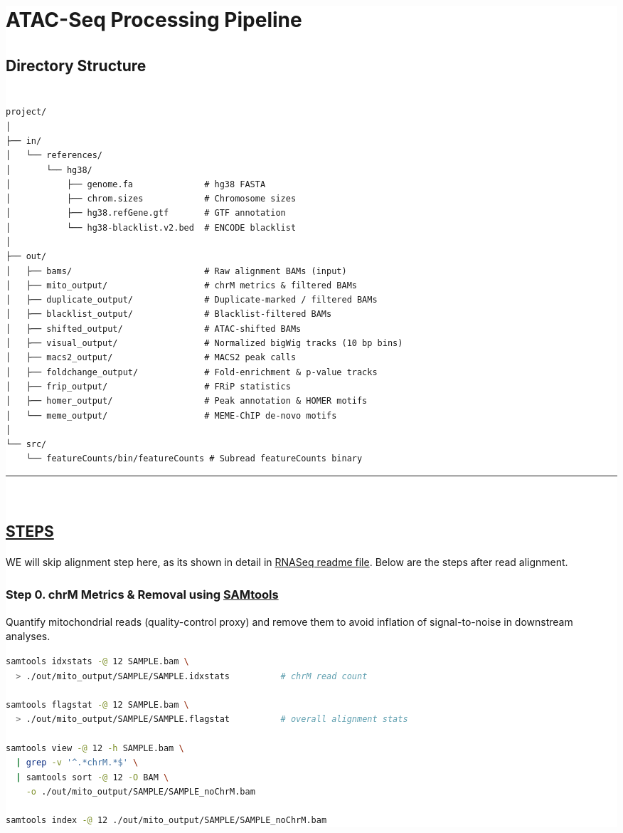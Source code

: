 # ATAC-Seq Processing Pipeline

## Directory Structure

```plaintext

project/
│
├── in/
│   └── references/
│       └── hg38/
│           ├── genome.fa              # hg38 FASTA
│           ├── chrom.sizes            # Chromosome sizes
│           ├── hg38.refGene.gtf       # GTF annotation
│           └── hg38-blacklist.v2.bed  # ENCODE blacklist
│
├── out/
│   ├── bams/                          # Raw alignment BAMs (input)
│   ├── mito_output/                   # chrM metrics & filtered BAMs
│   ├── duplicate_output/              # Duplicate-marked / filtered BAMs
│   ├── blacklist_output/              # Blacklist-filtered BAMs
│   ├── shifted_output/                # ATAC-shifted BAMs
│   ├── visual_output/                 # Normalized bigWig tracks (10 bp bins)
│   ├── macs2_output/                  # MACS2 peak calls
│   ├── foldchange_output/             # Fold-enrichment & p-value tracks
│   ├── frip_output/                   # FRiP statistics
│   ├── homer_output/                  # Peak annotation & HOMER motifs
│   └── meme_output/                   # MEME-ChIP de-novo motifs
│
└── src/
    └── featureCounts/bin/featureCounts # Subread featureCounts binary
```
<hr>
<br>

## <b><u>STEPS</u></b>
WE will skip alignment step here, as its shown in detail in [RNASeq readme file](Notebook/RNASeq/Readme.md). Below are the steps after read alignment. 

### Step 0. chrM Metrics & Removal using [SAMtools](https://www.htslib.org/)
Quantify mitochondrial reads (quality-control proxy) and remove them to avoid inflation of signal-to-noise in downstream analyses.

```bash
samtools idxstats -@ 12 SAMPLE.bam \
  > ./out/mito_output/SAMPLE/SAMPLE.idxstats          # chrM read count

samtools flagstat -@ 12 SAMPLE.bam \
  > ./out/mito_output/SAMPLE/SAMPLE.flagstat          # overall alignment stats

samtools view -@ 12 -h SAMPLE.bam \
  | grep -v '^.*chrM.*$' \
  | samtools sort -@ 12 -O BAM \
    -o ./out/mito_output/SAMPLE/SAMPLE_noChrM.bam

samtools index -@ 12 ./out/mito_output/SAMPLE/SAMPLE_noChrM.bam

```

